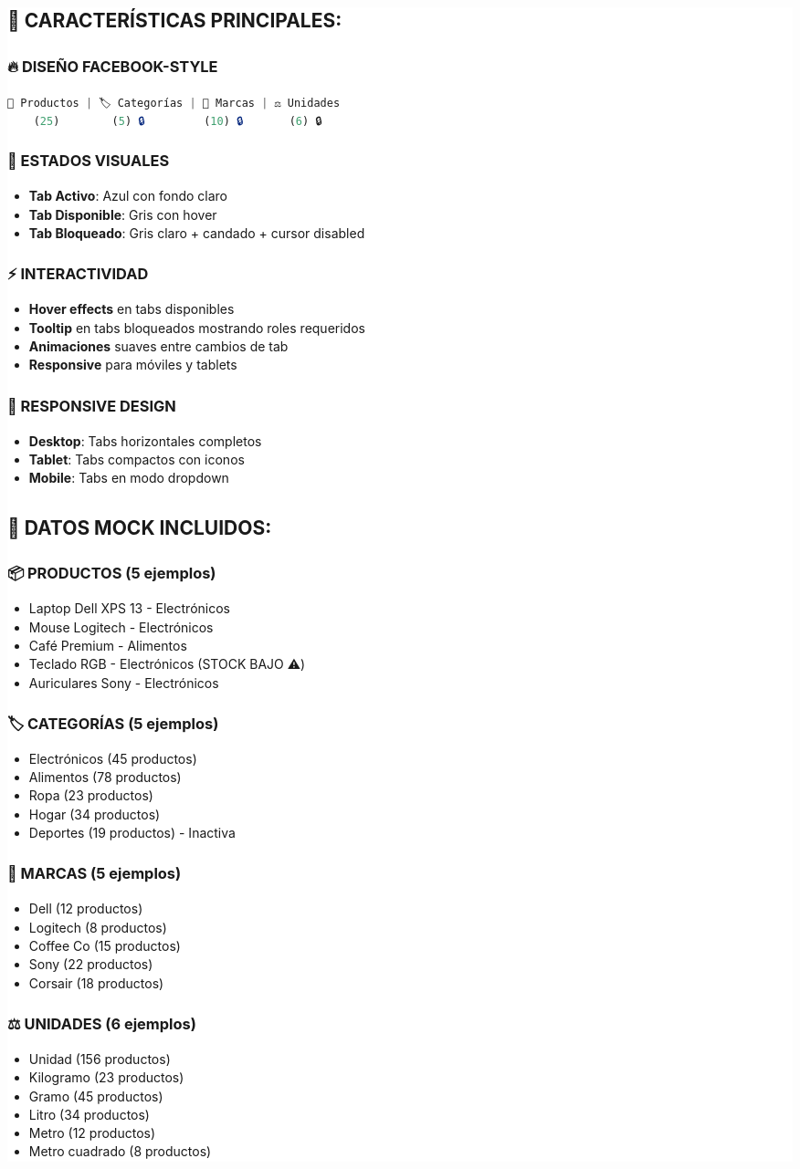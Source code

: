 ## 🎯 **CARACTERÍSTICAS PRINCIPALES:**

### **🔥 DISEÑO FACEBOOK-STYLE**
```jsx
🏪 Productos | 🏷️ Categorías | 🏪 Marcas | ⚖️ Unidades
    (25)        (5) 🔒         (10) 🔒       (6) 🔒
```

### **🎨 ESTADOS VISUALES**
- **Tab Activo**: Azul con fondo claro
- **Tab Disponible**: Gris con hover
- **Tab Bloqueado**: Gris claro + candado + cursor disabled

### **⚡ INTERACTIVIDAD**
- **Hover effects** en tabs disponibles
- **Tooltip** en tabs bloqueados mostrando roles requeridos
- **Animaciones** suaves entre cambios de tab
- **Responsive** para móviles y tablets

### **📱 RESPONSIVE DESIGN**
- **Desktop**: Tabs horizontales completos
- **Tablet**: Tabs compactos con iconos
- **Mobile**: Tabs en modo dropdown

## 🔧 **DATOS MOCK INCLUIDOS:**

### **📦 PRODUCTOS (5 ejemplos)**
- Laptop Dell XPS 13 - Electrónicos
- Mouse Logitech - Electrónicos  
- Café Premium - Alimentos
- Teclado RGB - Electrónicos (STOCK BAJO ⚠️)
- Auriculares Sony - Electrónicos

### **🏷️ CATEGORÍAS (5 ejemplos)**
- Electrónicos (45 productos)
- Alimentos (78 productos)
- Ropa (23 productos)  
- Hogar (34 productos)
- Deportes (19 productos) - Inactiva

### **🏪 MARCAS (5 ejemplos)**
- Dell (12 productos)
- Logitech (8 productos)
- Coffee Co (15 productos)
- Sony (22 productos)
- Corsair (18 productos)

### **⚖️ UNIDADES (6 ejemplos)**
- Unidad (156 productos)
- Kilogramo (23 productos)
- Gramo (45 productos)
- Litro (34 productos)
- Metro (12 productos)  
- Metro cuadrado (8 productos)
